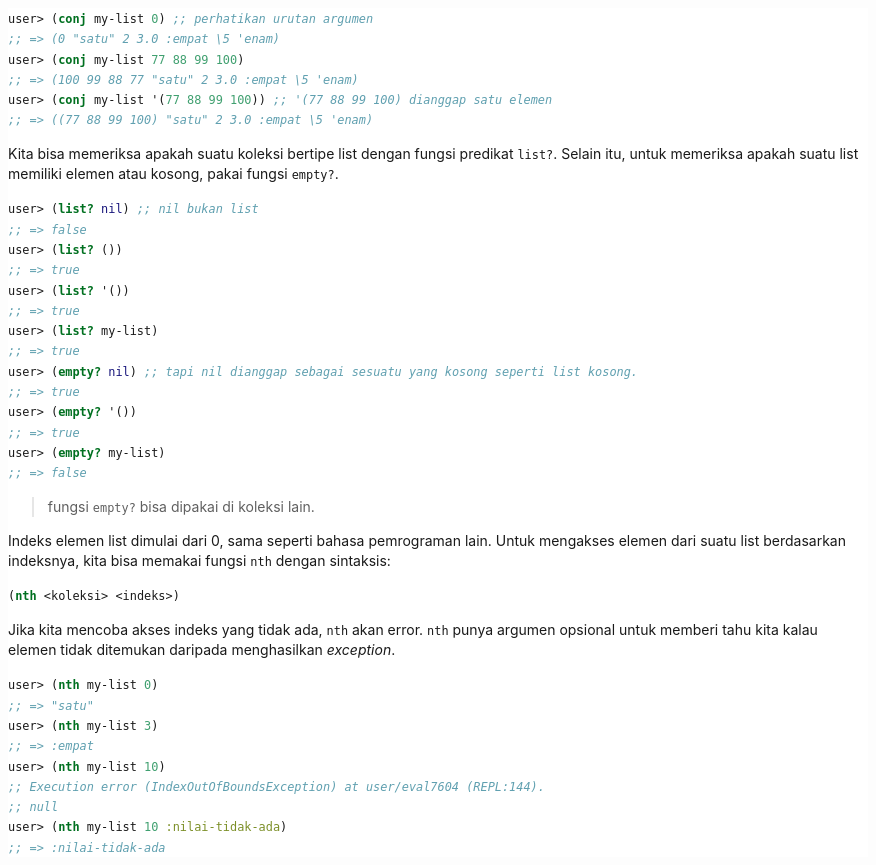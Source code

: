 
```clojure 
user> (conj my-list 0) ;; perhatikan urutan argumen
;; => (0 "satu" 2 3.0 :empat \5 'enam)
user> (conj my-list 77 88 99 100)
;; => (100 99 88 77 "satu" 2 3.0 :empat \5 'enam)
user> (conj my-list '(77 88 99 100)) ;; '(77 88 99 100) dianggap satu elemen
;; => ((77 88 99 100) "satu" 2 3.0 :empat \5 'enam)

```

Kita bisa memeriksa apakah suatu koleksi bertipe list dengan fungsi predikat `list?`. Selain itu, untuk memeriksa apakah suatu list memiliki elemen atau kosong, pakai fungsi `empty?`.

```clojure 
user> (list? nil) ;; nil bukan list
;; => false
user> (list? ())
;; => true
user> (list? '())
;; => true
user> (list? my-list)
;; => true
user> (empty? nil) ;; tapi nil dianggap sebagai sesuatu yang kosong seperti list kosong.
;; => true
user> (empty? '())
;; => true
user> (empty? my-list)
;; => false
```

> fungsi `empty?` bisa dipakai di koleksi lain.


Indeks elemen list dimulai dari 0, sama seperti bahasa pemrograman lain. Untuk mengakses elemen dari suatu list berdasarkan indeksnya, kita bisa memakai fungsi `nth` dengan sintaksis:

```clojure 
(nth <koleksi> <indeks>)
```

Jika kita mencoba akses indeks yang tidak ada, `nth` akan error. `nth` punya argumen opsional untuk memberi tahu kita kalau elemen tidak ditemukan daripada menghasilkan *exception*.

```clojure 
user> (nth my-list 0)
;; => "satu"
user> (nth my-list 3)
;; => :empat
user> (nth my-list 10)
;; Execution error (IndexOutOfBoundsException) at user/eval7604 (REPL:144).
;; null
user> (nth my-list 10 :nilai-tidak-ada)
;; => :nilai-tidak-ada

```
